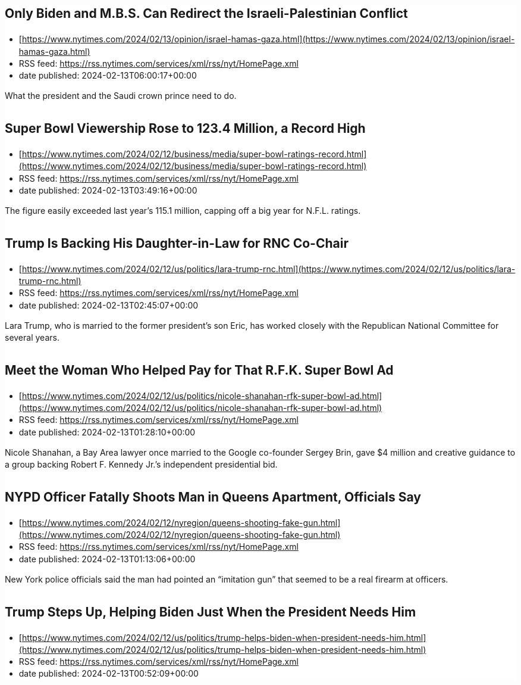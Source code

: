 ## Only Biden and M.B.S. Can Redirect the Israeli-Palestinian Conflict
 - [https://www.nytimes.com/2024/02/13/opinion/israel-hamas-gaza.html](https://www.nytimes.com/2024/02/13/opinion/israel-hamas-gaza.html)
 - RSS feed: https://rss.nytimes.com/services/xml/rss/nyt/HomePage.xml
 - date published: 2024-02-13T06:00:17+00:00

What the president and the Saudi crown prince need to do.

## Super Bowl Viewership Rose to 123.4 Million, a Record High
 - [https://www.nytimes.com/2024/02/12/business/media/super-bowl-ratings-record.html](https://www.nytimes.com/2024/02/12/business/media/super-bowl-ratings-record.html)
 - RSS feed: https://rss.nytimes.com/services/xml/rss/nyt/HomePage.xml
 - date published: 2024-02-13T03:49:16+00:00

The figure easily exceeded last year’s 115.1 million, capping off a big year for N.F.L. ratings.

## Trump Is Backing His Daughter-in-Law for RNC Co-Chair
 - [https://www.nytimes.com/2024/02/12/us/politics/lara-trump-rnc.html](https://www.nytimes.com/2024/02/12/us/politics/lara-trump-rnc.html)
 - RSS feed: https://rss.nytimes.com/services/xml/rss/nyt/HomePage.xml
 - date published: 2024-02-13T02:45:07+00:00

Lara Trump, who is married to the former president’s son Eric, has worked closely with the Republican National Committee for several years.

## Meet the Woman Who Helped Pay for That R.F.K. Super Bowl Ad
 - [https://www.nytimes.com/2024/02/12/us/politics/nicole-shanahan-rfk-super-bowl-ad.html](https://www.nytimes.com/2024/02/12/us/politics/nicole-shanahan-rfk-super-bowl-ad.html)
 - RSS feed: https://rss.nytimes.com/services/xml/rss/nyt/HomePage.xml
 - date published: 2024-02-13T01:28:10+00:00

Nicole Shanahan, a Bay Area lawyer once married to the Google co-founder Sergey Brin, gave $4 million and creative guidance to a group backing Robert F. Kennedy Jr.’s independent presidential bid.

## NYPD Officer Fatally Shoots Man in Queens Apartment, Officials Say
 - [https://www.nytimes.com/2024/02/12/nyregion/queens-shooting-fake-gun.html](https://www.nytimes.com/2024/02/12/nyregion/queens-shooting-fake-gun.html)
 - RSS feed: https://rss.nytimes.com/services/xml/rss/nyt/HomePage.xml
 - date published: 2024-02-13T01:13:06+00:00

New York police officials said the man had pointed an “imitation gun” that seemed to be a real firearm at officers.

## Trump Steps Up, Helping Biden Just When the President Needs Him
 - [https://www.nytimes.com/2024/02/12/us/politics/trump-helps-biden-when-president-needs-him.html](https://www.nytimes.com/2024/02/12/us/politics/trump-helps-biden-when-president-needs-him.html)
 - RSS feed: https://rss.nytimes.com/services/xml/rss/nyt/HomePage.xml
 - date published: 2024-02-13T00:52:09+00:00
